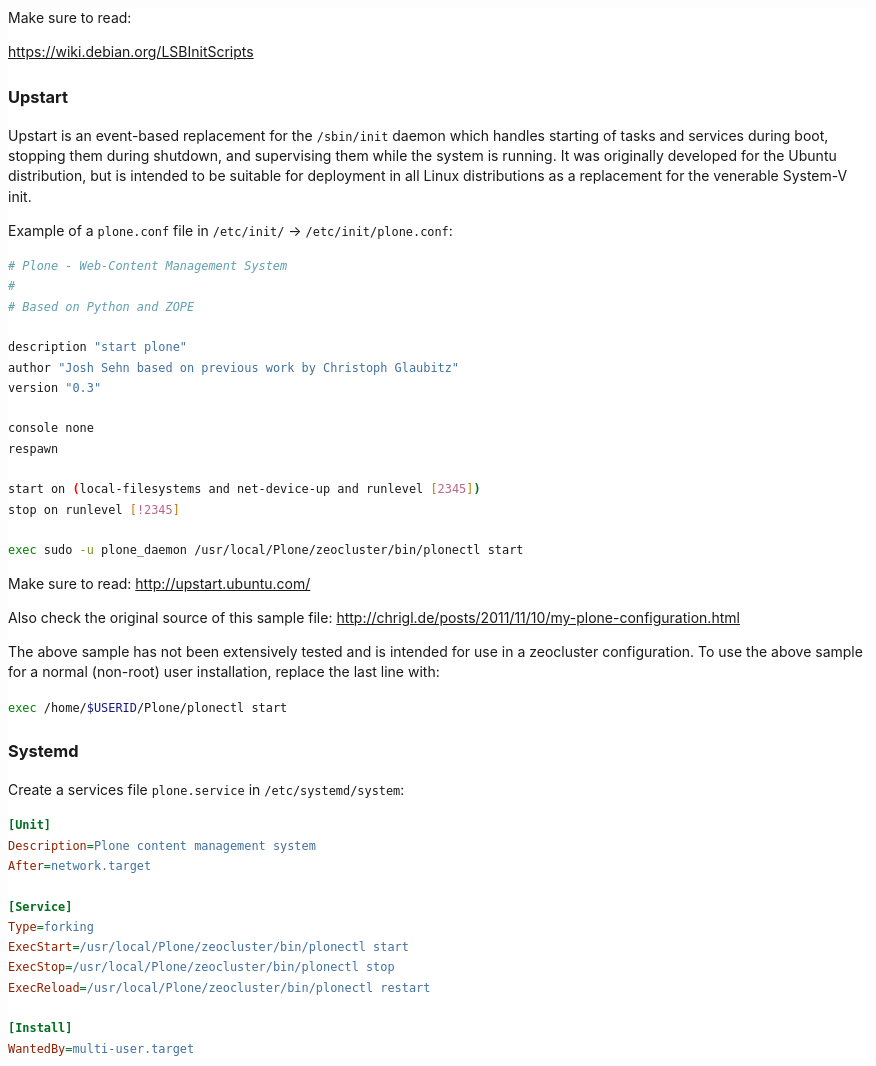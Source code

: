 Make sure to read:

<https://wiki.debian.org/LSBInitScripts>

### Upstart

Upstart is an event-based replacement for the `/sbin/init` daemon which handles starting of tasks and services during boot, stopping them during shutdown, and supervising them while the system is running.
It was originally developed for the Ubuntu distribution, but is intended to be suitable for deployment in all Linux distributions as a replacement for the venerable System-V init.

Example of a `plone.conf` file in `/etc/init/` -> `/etc/init/plone.conf`:

```sh
# Plone - Web-Content Management System
#
# Based on Python and ZOPE

description "start plone"
author "Josh Sehn based on previous work by Christoph Glaubitz"
version "0.3"

console none
respawn

start on (local-filesystems and net-device-up and runlevel [2345])
stop on runlevel [!2345]

exec sudo -u plone_daemon /usr/local/Plone/zeocluster/bin/plonectl start
```

Make sure to read: <http://upstart.ubuntu.com/>

Also check the original source of this sample file: <http://chrigl.de/posts/2011/11/10/my-plone-configuration.html>

The above sample has not been extensively tested and is intended for use in a zeocluster configuration.
To use the above sample for a normal (non-root) user installation, replace the last line with:

```sh
exec /home/$USERID/Plone/plonectl start
```

### Systemd

Create a services file `plone.service` in `/etc/systemd/system`:

```ini
[Unit]
Description=Plone content management system
After=network.target

[Service]
Type=forking
ExecStart=/usr/local/Plone/zeocluster/bin/plonectl start
ExecStop=/usr/local/Plone/zeocluster/bin/plonectl stop
ExecReload=/usr/local/Plone/zeocluster/bin/plonectl restart

[Install]
WantedBy=multi-user.target
```
